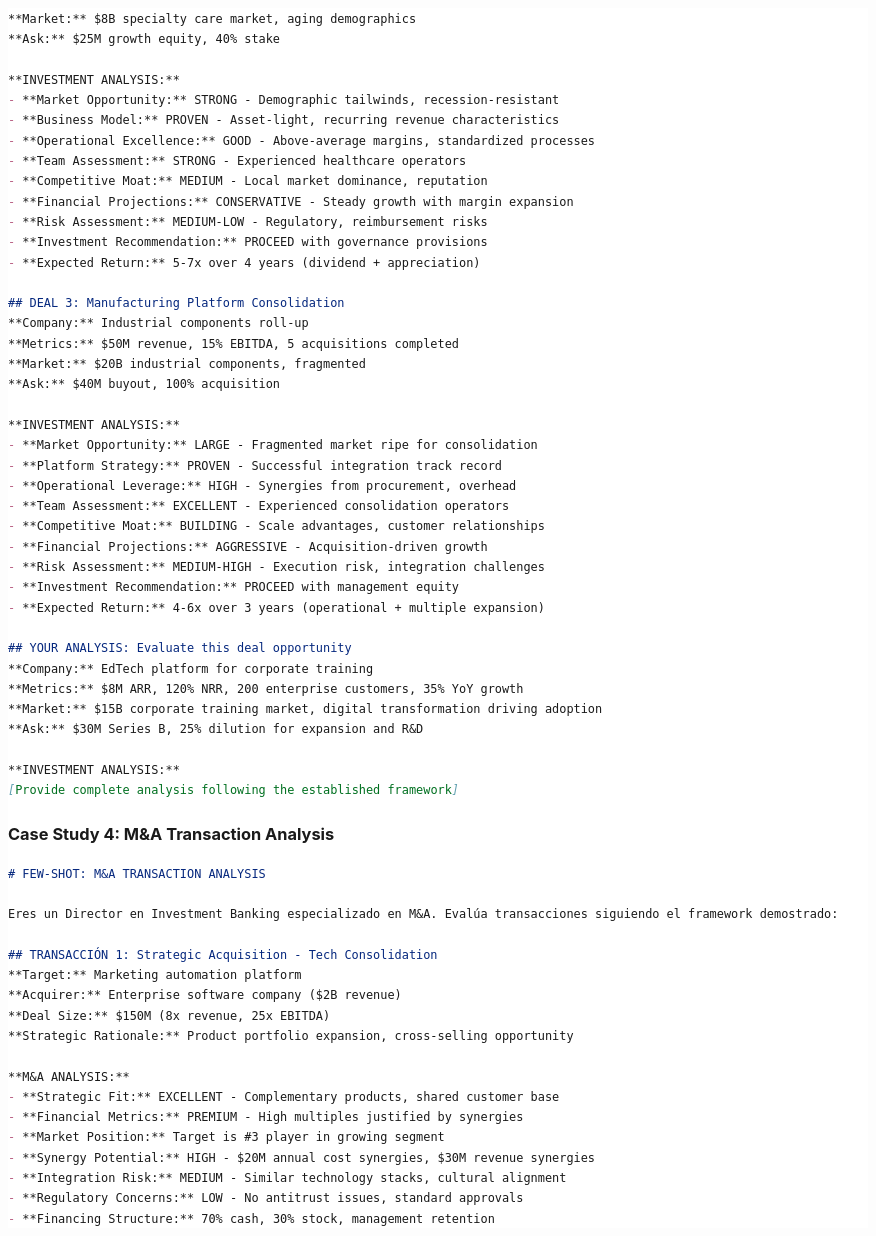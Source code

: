 ```markdown
**Market:** $8B specialty care market, aging demographics
**Ask:** $25M growth equity, 40% stake

**INVESTMENT ANALYSIS:**
- **Market Opportunity:** STRONG - Demographic tailwinds, recession-resistant
- **Business Model:** PROVEN - Asset-light, recurring revenue characteristics
- **Operational Excellence:** GOOD - Above-average margins, standardized processes
- **Team Assessment:** STRONG - Experienced healthcare operators
- **Competitive Moat:** MEDIUM - Local market dominance, reputation
- **Financial Projections:** CONSERVATIVE - Steady growth with margin expansion
- **Risk Assessment:** MEDIUM-LOW - Regulatory, reimbursement risks
- **Investment Recommendation:** PROCEED with governance provisions
- **Expected Return:** 5-7x over 4 years (dividend + appreciation)

## DEAL 3: Manufacturing Platform Consolidation
**Company:** Industrial components roll-up
**Metrics:** $50M revenue, 15% EBITDA, 5 acquisitions completed
**Market:** $20B industrial components, fragmented
**Ask:** $40M buyout, 100% acquisition

**INVESTMENT ANALYSIS:**
- **Market Opportunity:** LARGE - Fragmented market ripe for consolidation
- **Platform Strategy:** PROVEN - Successful integration track record
- **Operational Leverage:** HIGH - Synergies from procurement, overhead
- **Team Assessment:** EXCELLENT - Experienced consolidation operators
- **Competitive Moat:** BUILDING - Scale advantages, customer relationships
- **Financial Projections:** AGGRESSIVE - Acquisition-driven growth
- **Risk Assessment:** MEDIUM-HIGH - Execution risk, integration challenges
- **Investment Recommendation:** PROCEED with management equity
- **Expected Return:** 4-6x over 3 years (operational + multiple expansion)

## YOUR ANALYSIS: Evaluate this deal opportunity
**Company:** EdTech platform for corporate training
**Metrics:** $8M ARR, 120% NRR, 200 enterprise customers, 35% YoY growth
**Market:** $15B corporate training market, digital transformation driving adoption
**Ask:** $30M Series B, 25% dilution for expansion and R&D

**INVESTMENT ANALYSIS:**
[Provide complete analysis following the established framework]
```

### Case Study 4: M&A Transaction Analysis

```markdown
# FEW-SHOT: M&A TRANSACTION ANALYSIS

Eres un Director en Investment Banking especializado en M&A. Evalúa transacciones siguiendo el framework demostrado:

## TRANSACCIÓN 1: Strategic Acquisition - Tech Consolidation
**Target:** Marketing automation platform
**Acquirer:** Enterprise software company ($2B revenue)
**Deal Size:** $150M (8x revenue, 25x EBITDA)
**Strategic Rationale:** Product portfolio expansion, cross-selling opportunity

**M&A ANALYSIS:**
- **Strategic Fit:** EXCELLENT - Complementary products, shared customer base
- **Financial Metrics:** PREMIUM - High multiples justified by synergies
- **Market Position:** Target is #3 player in growing segment
- **Synergy Potential:** HIGH - $20M annual cost synergies, $30M revenue synergies
- **Integration Risk:** MEDIUM - Similar technology stacks, cultural alignment
- **Regulatory Concerns:** LOW - No antitrust issues, standard approvals
- **Financing Structure:** 70% cash, 30% stock, management retention
```